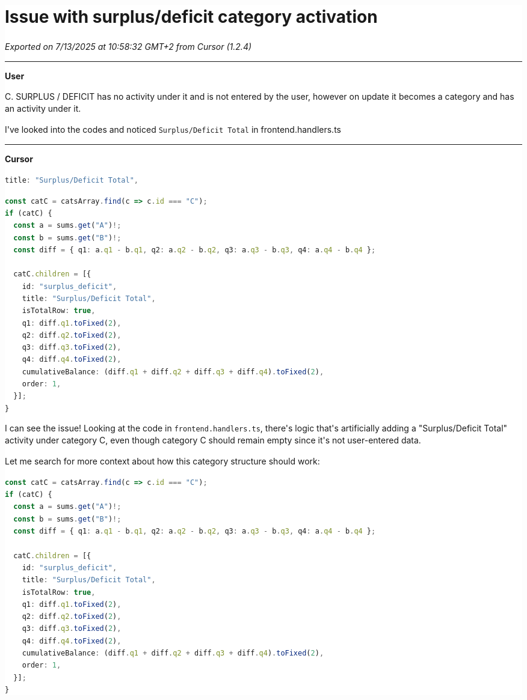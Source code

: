 # Issue with surplus/deficit category activation
_Exported on 7/13/2025 at 10:58:32 GMT+2 from Cursor (1.2.4)_

---

**User**

C. SURPLUS / DEFICIT has no activity under it and is not entered by the user, however on update it becomes a category and has an activity under it.

I've looked into the codes and noticed `Surplus/Deficit Total` in frontend.handlers.ts 

---

**Cursor**

```typescript
title: "Surplus/Deficit Total",
```

```typescript
const catC = catsArray.find(c => c.id === "C");
if (catC) {
  const a = sums.get("A")!;
  const b = sums.get("B")!;
  const diff = { q1: a.q1 - b.q1, q2: a.q2 - b.q2, q3: a.q3 - b.q3, q4: a.q4 - b.q4 };

  catC.children = [{
    id: "surplus_deficit",
    title: "Surplus/Deficit Total",
    isTotalRow: true,
    q1: diff.q1.toFixed(2),
    q2: diff.q2.toFixed(2),
    q3: diff.q3.toFixed(2),
    q4: diff.q4.toFixed(2),
    cumulativeBalance: (diff.q1 + diff.q2 + diff.q3 + diff.q4).toFixed(2),
    order: 1,
  }];
}
```

I can see the issue! Looking at the code in `frontend.handlers.ts`, there's logic that's artificially adding a "Surplus/Deficit Total" activity under category C, even though category C should remain empty since it's not user-entered data.

Let me search for more context about how this category structure should work:

```typescript
const catC = catsArray.find(c => c.id === "C");
if (catC) {
  const a = sums.get("A")!;
  const b = sums.get("B")!;
  const diff = { q1: a.q1 - b.q1, q2: a.q2 - b.q2, q3: a.q3 - b.q3, q4: a.q4 - b.q4 };

  catC.children = [{
    id: "surplus_deficit",
    title: "Surplus/Deficit Total",
    isTotalRow: true,
    q1: diff.q1.toFixed(2),
    q2: diff.q2.toFixed(2),
    q3: diff.q3.toFixed(2),
    q4: diff.q4.toFixed(2),
    cumulativeBalance: (diff.q1 + diff.q2 + diff.q3 + diff.q4).toFixed(2),
    order: 1,
  }];
}
```

